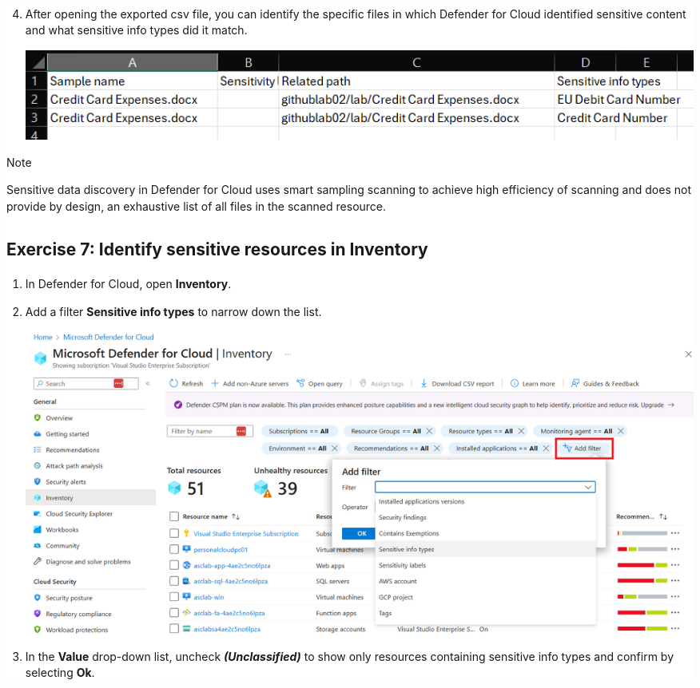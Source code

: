 4. After opening the exported csv file, you can identify the specific files in which Defender for Cloud identified sensitive content and what sensitive info types did it match.

   ![Security explorer query 5](../Images/daspsecurityexplorer5.png?raw=true)

> [!NOTE]
> Sensitive data discovery in Defender for Cloud uses smart sampling scanning to achieve high efficiency of scanning and does not provide by design, an exhaustive list of all files in the scanned resource. 

## Exercise 7: Identify sensitive resources in Inventory

1. In Defender for Cloud, open **Inventory**.
2. Add a filter **Sensitive info types** to narrow down the list.

   ![Inventory sensitive data 1](../Images/daspinventory1.png?raw=true)

3. In the **Value** drop-down list, uncheck ***(Unclassified)*** to show only resources containing sensitive info types and confirm by selecting **Ok**.
